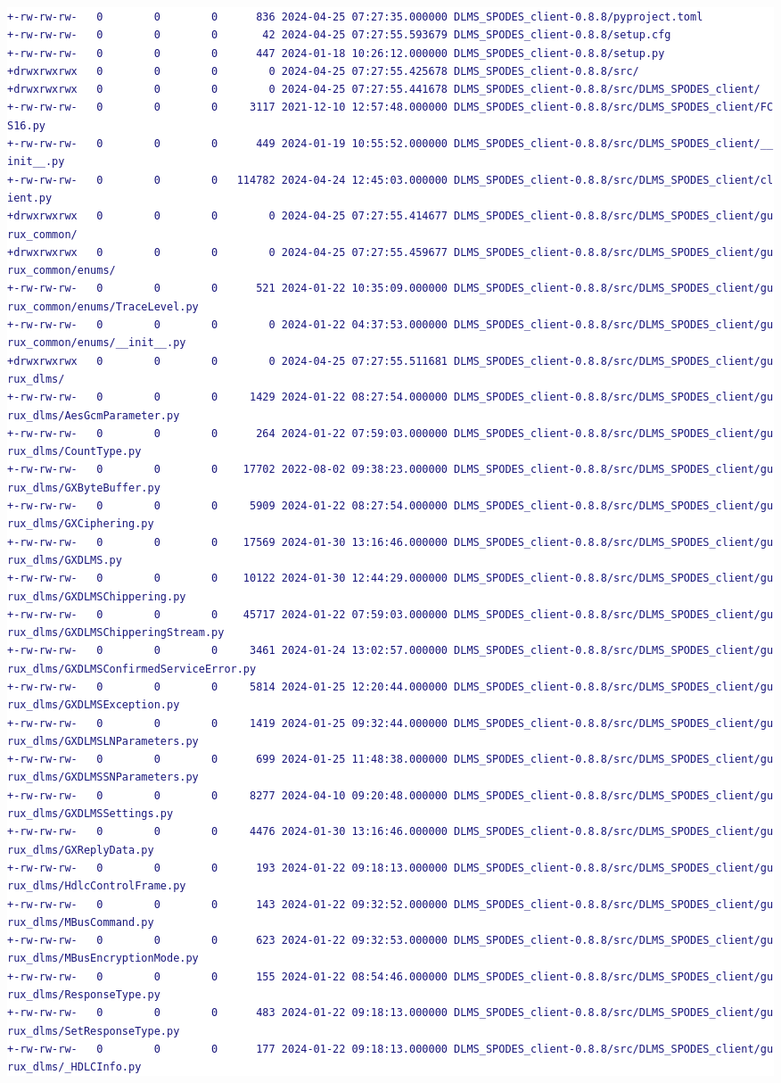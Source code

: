 ```diff
+-rw-rw-rw-   0        0        0      836 2024-04-25 07:27:35.000000 DLMS_SPODES_client-0.8.8/pyproject.toml
+-rw-rw-rw-   0        0        0       42 2024-04-25 07:27:55.593679 DLMS_SPODES_client-0.8.8/setup.cfg
+-rw-rw-rw-   0        0        0      447 2024-01-18 10:26:12.000000 DLMS_SPODES_client-0.8.8/setup.py
+drwxrwxrwx   0        0        0        0 2024-04-25 07:27:55.425678 DLMS_SPODES_client-0.8.8/src/
+drwxrwxrwx   0        0        0        0 2024-04-25 07:27:55.441678 DLMS_SPODES_client-0.8.8/src/DLMS_SPODES_client/
+-rw-rw-rw-   0        0        0     3117 2021-12-10 12:57:48.000000 DLMS_SPODES_client-0.8.8/src/DLMS_SPODES_client/FCS16.py
+-rw-rw-rw-   0        0        0      449 2024-01-19 10:55:52.000000 DLMS_SPODES_client-0.8.8/src/DLMS_SPODES_client/__init__.py
+-rw-rw-rw-   0        0        0   114782 2024-04-24 12:45:03.000000 DLMS_SPODES_client-0.8.8/src/DLMS_SPODES_client/client.py
+drwxrwxrwx   0        0        0        0 2024-04-25 07:27:55.414677 DLMS_SPODES_client-0.8.8/src/DLMS_SPODES_client/gurux_common/
+drwxrwxrwx   0        0        0        0 2024-04-25 07:27:55.459677 DLMS_SPODES_client-0.8.8/src/DLMS_SPODES_client/gurux_common/enums/
+-rw-rw-rw-   0        0        0      521 2024-01-22 10:35:09.000000 DLMS_SPODES_client-0.8.8/src/DLMS_SPODES_client/gurux_common/enums/TraceLevel.py
+-rw-rw-rw-   0        0        0        0 2024-01-22 04:37:53.000000 DLMS_SPODES_client-0.8.8/src/DLMS_SPODES_client/gurux_common/enums/__init__.py
+drwxrwxrwx   0        0        0        0 2024-04-25 07:27:55.511681 DLMS_SPODES_client-0.8.8/src/DLMS_SPODES_client/gurux_dlms/
+-rw-rw-rw-   0        0        0     1429 2024-01-22 08:27:54.000000 DLMS_SPODES_client-0.8.8/src/DLMS_SPODES_client/gurux_dlms/AesGcmParameter.py
+-rw-rw-rw-   0        0        0      264 2024-01-22 07:59:03.000000 DLMS_SPODES_client-0.8.8/src/DLMS_SPODES_client/gurux_dlms/CountType.py
+-rw-rw-rw-   0        0        0    17702 2022-08-02 09:38:23.000000 DLMS_SPODES_client-0.8.8/src/DLMS_SPODES_client/gurux_dlms/GXByteBuffer.py
+-rw-rw-rw-   0        0        0     5909 2024-01-22 08:27:54.000000 DLMS_SPODES_client-0.8.8/src/DLMS_SPODES_client/gurux_dlms/GXCiphering.py
+-rw-rw-rw-   0        0        0    17569 2024-01-30 13:16:46.000000 DLMS_SPODES_client-0.8.8/src/DLMS_SPODES_client/gurux_dlms/GXDLMS.py
+-rw-rw-rw-   0        0        0    10122 2024-01-30 12:44:29.000000 DLMS_SPODES_client-0.8.8/src/DLMS_SPODES_client/gurux_dlms/GXDLMSChippering.py
+-rw-rw-rw-   0        0        0    45717 2024-01-22 07:59:03.000000 DLMS_SPODES_client-0.8.8/src/DLMS_SPODES_client/gurux_dlms/GXDLMSChipperingStream.py
+-rw-rw-rw-   0        0        0     3461 2024-01-24 13:02:57.000000 DLMS_SPODES_client-0.8.8/src/DLMS_SPODES_client/gurux_dlms/GXDLMSConfirmedServiceError.py
+-rw-rw-rw-   0        0        0     5814 2024-01-25 12:20:44.000000 DLMS_SPODES_client-0.8.8/src/DLMS_SPODES_client/gurux_dlms/GXDLMSException.py
+-rw-rw-rw-   0        0        0     1419 2024-01-25 09:32:44.000000 DLMS_SPODES_client-0.8.8/src/DLMS_SPODES_client/gurux_dlms/GXDLMSLNParameters.py
+-rw-rw-rw-   0        0        0      699 2024-01-25 11:48:38.000000 DLMS_SPODES_client-0.8.8/src/DLMS_SPODES_client/gurux_dlms/GXDLMSSNParameters.py
+-rw-rw-rw-   0        0        0     8277 2024-04-10 09:20:48.000000 DLMS_SPODES_client-0.8.8/src/DLMS_SPODES_client/gurux_dlms/GXDLMSSettings.py
+-rw-rw-rw-   0        0        0     4476 2024-01-30 13:16:46.000000 DLMS_SPODES_client-0.8.8/src/DLMS_SPODES_client/gurux_dlms/GXReplyData.py
+-rw-rw-rw-   0        0        0      193 2024-01-22 09:18:13.000000 DLMS_SPODES_client-0.8.8/src/DLMS_SPODES_client/gurux_dlms/HdlcControlFrame.py
+-rw-rw-rw-   0        0        0      143 2024-01-22 09:32:52.000000 DLMS_SPODES_client-0.8.8/src/DLMS_SPODES_client/gurux_dlms/MBusCommand.py
+-rw-rw-rw-   0        0        0      623 2024-01-22 09:32:53.000000 DLMS_SPODES_client-0.8.8/src/DLMS_SPODES_client/gurux_dlms/MBusEncryptionMode.py
+-rw-rw-rw-   0        0        0      155 2024-01-22 08:54:46.000000 DLMS_SPODES_client-0.8.8/src/DLMS_SPODES_client/gurux_dlms/ResponseType.py
+-rw-rw-rw-   0        0        0      483 2024-01-22 09:18:13.000000 DLMS_SPODES_client-0.8.8/src/DLMS_SPODES_client/gurux_dlms/SetResponseType.py
+-rw-rw-rw-   0        0        0      177 2024-01-22 09:18:13.000000 DLMS_SPODES_client-0.8.8/src/DLMS_SPODES_client/gurux_dlms/_HDLCInfo.py
```